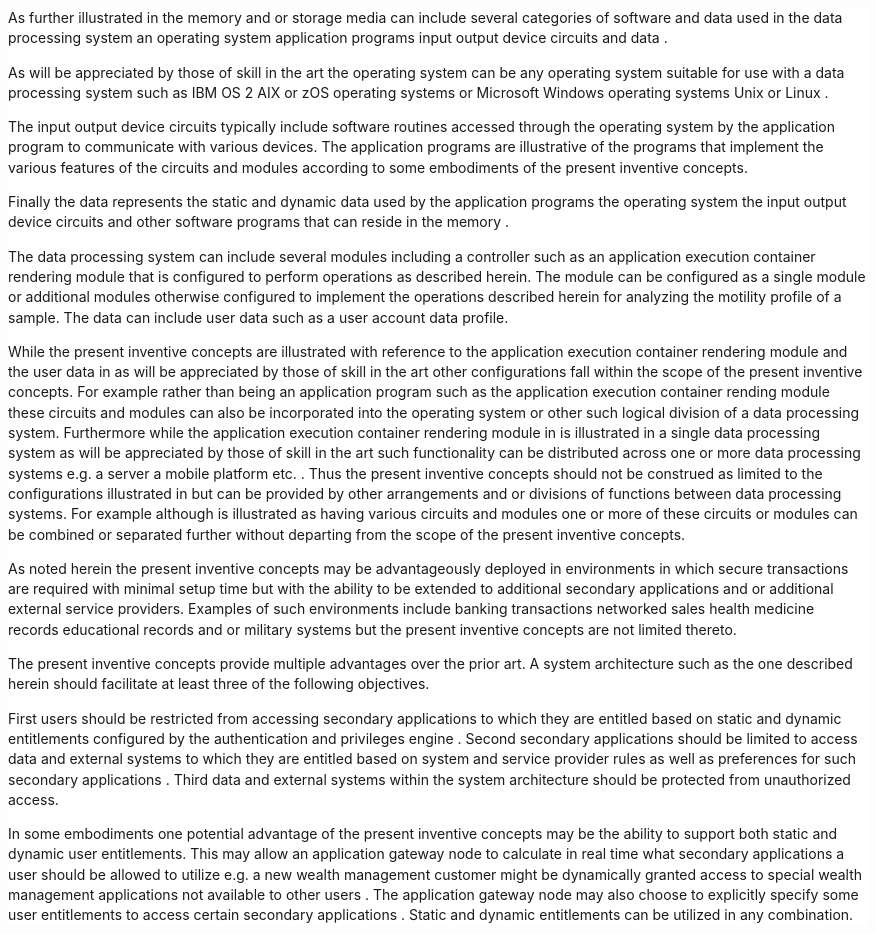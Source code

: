 As further illustrated in the memory and or storage media can include several categories of software and data used in the data processing system an operating system application programs input output device circuits and data .

As will be appreciated by those of skill in the art the operating system can be any operating system suitable for use with a data processing system such as IBM OS 2 AIX or zOS operating systems or Microsoft Windows operating systems Unix or Linux .

The input output device circuits typically include software routines accessed through the operating system by the application program to communicate with various devices. The application programs are illustrative of the programs that implement the various features of the circuits and modules according to some embodiments of the present inventive concepts.

Finally the data represents the static and dynamic data used by the application programs the operating system the input output device circuits and other software programs that can reside in the memory .

The data processing system can include several modules including a controller such as an application execution container rendering module that is configured to perform operations as described herein. The module can be configured as a single module or additional modules otherwise configured to implement the operations described herein for analyzing the motility profile of a sample. The data can include user data such as a user account data profile.

While the present inventive concepts are illustrated with reference to the application execution container rendering module and the user data in as will be appreciated by those of skill in the art other configurations fall within the scope of the present inventive concepts. For example rather than being an application program such as the application execution container rending module these circuits and modules can also be incorporated into the operating system or other such logical division of a data processing system. Furthermore while the application execution container rendering module in is illustrated in a single data processing system as will be appreciated by those of skill in the art such functionality can be distributed across one or more data processing systems e.g. a server a mobile platform etc. . Thus the present inventive concepts should not be construed as limited to the configurations illustrated in but can be provided by other arrangements and or divisions of functions between data processing systems. For example although is illustrated as having various circuits and modules one or more of these circuits or modules can be combined or separated further without departing from the scope of the present inventive concepts.

As noted herein the present inventive concepts may be advantageously deployed in environments in which secure transactions are required with minimal setup time but with the ability to be extended to additional secondary applications and or additional external service providers. Examples of such environments include banking transactions networked sales health medicine records educational records and or military systems but the present inventive concepts are not limited thereto.

The present inventive concepts provide multiple advantages over the prior art. A system architecture such as the one described herein should facilitate at least three of the following objectives.

First users should be restricted from accessing secondary applications to which they are entitled based on static and dynamic entitlements configured by the authentication and privileges engine . Second secondary applications should be limited to access data and external systems to which they are entitled based on system and service provider rules as well as preferences for such secondary applications . Third data and external systems within the system architecture should be protected from unauthorized access.

In some embodiments one potential advantage of the present inventive concepts may be the ability to support both static and dynamic user entitlements. This may allow an application gateway node to calculate in real time what secondary applications a user should be allowed to utilize e.g. a new wealth management customer might be dynamically granted access to special wealth management applications not available to other users . The application gateway node may also choose to explicitly specify some user entitlements to access certain secondary applications . Static and dynamic entitlements can be utilized in any combination.
